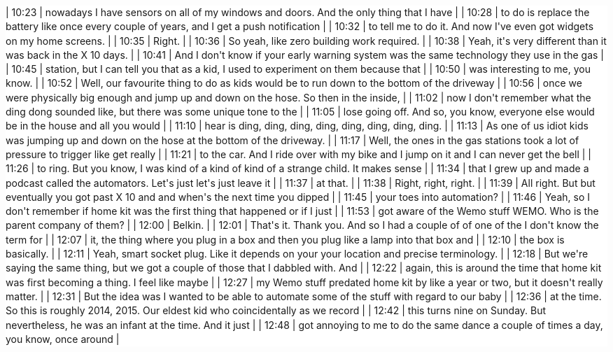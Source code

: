 | 10:23      | nowadays I have sensors on all of my windows and doors. And the only thing that I have                   |
| 10:28      | to do is replace the battery like once every couple of years, and I get a push notification              |
| 10:32      | to tell me to do it. And now I've even got widgets on my home screens.                                   |
| 10:35      | Right.                                                                                                   |
| 10:36      | So yeah, like zero building work required.                                                               |
| 10:38      | Yeah, it's very different than it was back in the X 10 days.                                             |
| 10:41      | And I don't know if your early warning system was the same technology they use in the gas                |
| 10:45      | station, but I can tell you that as a kid, I used to experiment on them because that                     |
| 10:50      | was interesting to me, you know.                                                                         |
| 10:52      | Well, our favourite thing to do as kids would be to run down to the bottom of the driveway                |
| 10:56      | once we were physically big enough and jump up and down on the hose. So then in the inside,              |
| 11:02      | now I don't remember what the ding dong sounded like, but there was some unique tone to the              |
| 11:05      | lose going off. And so, you know, everyone else would be in the house and all you would                  |
| 11:10      | hear is ding, ding, ding, ding, ding, ding, ding, ding.                                                  |
| 11:13      | As one of us idiot kids was jumping up and down on the hose at the bottom of the driveway.               |
| 11:17      | Well, the ones in the gas stations took a lot of pressure to trigger like get really                     |
| 11:21      | to the car. And I ride over with my bike and I jump on it and I can never get the bell                   |
| 11:26      | to ring. But you know, I was kind of a kind of kind of a strange child. It makes sense                   |
| 11:34      | that I grew up and made a podcast called the automators. Let's just let's just leave it                  |
| 11:37      | at that.                                                                                                 |
| 11:38      | Right, right, right.                                                                                     |
| 11:39      | All right. But but eventually you got past X 10 and and when's the next time you dipped                  |
| 11:45      | your toes into automation?                                                                               |
| 11:46      | Yeah, so I don't remember if home kit was the first thing that happened or if I just                     |
| 11:53      | got aware of the Wemo stuff WEMO. Who is the parent company of them?                                    |
| 12:00      | Belkin.                                                                                                  |
| 12:01      | That's it. Thank you. And so I had a couple of of one of the I don't know the term for                   |
| 12:07      | it, the thing where you plug in a box and then you plug like a lamp into that box and                    |
| 12:10      | the box is basically.                                                                                    |
| 12:11      | Yeah, smart socket plug. Like it depends on your your location and precise terminology.                  |
| 12:18      | But we're saying the same thing, but we got a couple of those that I dabbled with. And                   |
| 12:22      | again, this is around the time that home kit was first becoming a thing. I feel like maybe               |
| 12:27      | my Wemo stuff predated home kit by like a year or two, but it doesn't really matter.                    |
| 12:31      | But the idea was I wanted to be able to automate some of the stuff with regard to our baby               |
| 12:36      | at the time. So this is roughly 2014, 2015. Our eldest kid who coincidentally as we record               |
| 12:42      | this turns nine on Sunday. But nevertheless, he was an infant at the time. And it just                   |
| 12:48      | got annoying to me to do the same dance a couple of times a day, you know, once around                   |